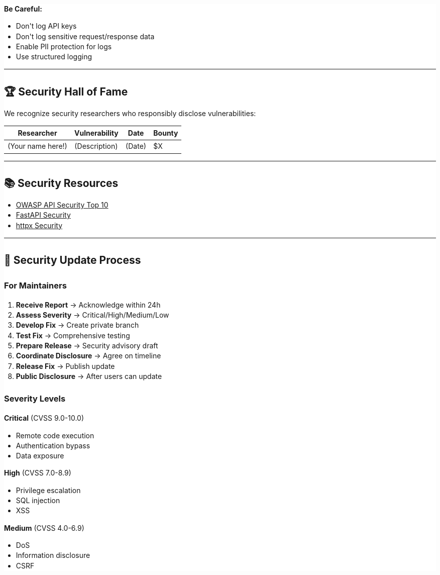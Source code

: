 **Be Careful:**
- Don't log API keys
- Don't log sensitive request/response data
- Enable PII protection for logs
- Use structured logging

---

## 🏆 Security Hall of Fame

We recognize security researchers who responsibly disclose vulnerabilities:

| Researcher | Vulnerability | Date | Bounty |
|------------|---------------|------|---------|
| (Your name here!) | (Description) | (Date) | $X |

---

## 📚 Security Resources

- [OWASP API Security Top 10](https://owasp.org/www-project-api-security/)
- [FastAPI Security](https://fastapi.tiangolo.com/tutorial/security/)
- [httpx Security](https://www.python-httpx.org/advanced/)

---

## 🔄 Security Update Process

### For Maintainers

1. **Receive Report** → Acknowledge within 24h
2. **Assess Severity** → Critical/High/Medium/Low
3. **Develop Fix** → Create private branch
4. **Test Fix** → Comprehensive testing
5. **Prepare Release** → Security advisory draft
6. **Coordinate Disclosure** → Agree on timeline
7. **Release Fix** → Publish update
8. **Public Disclosure** → After users can update

### Severity Levels

**Critical** (CVSS 9.0-10.0)
- Remote code execution
- Authentication bypass
- Data exposure

**High** (CVSS 7.0-8.9)
- Privilege escalation
- SQL injection
- XSS

**Medium** (CVSS 4.0-6.9)
- DoS
- Information disclosure
- CSRF
